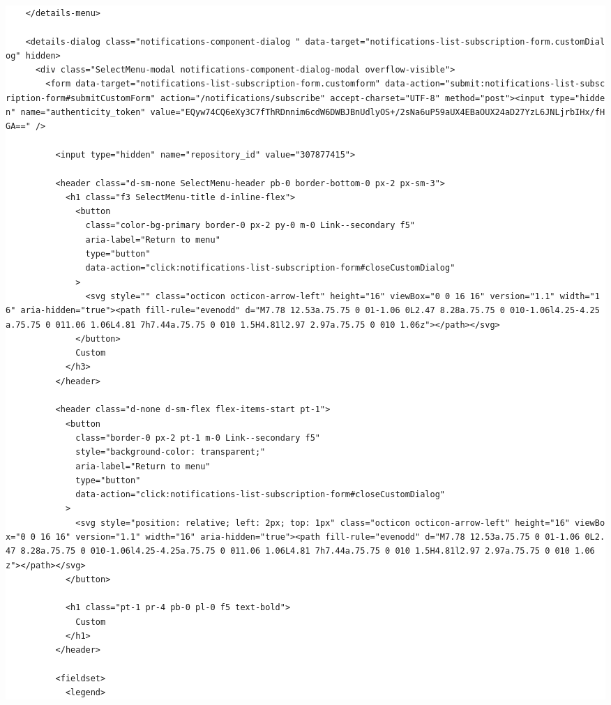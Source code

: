         </details-menu>

        <details-dialog class="notifications-component-dialog " data-target="notifications-list-subscription-form.customDialog" hidden>
          <div class="SelectMenu-modal notifications-component-dialog-modal overflow-visible">
            <form data-target="notifications-list-subscription-form.customform" data-action="submit:notifications-list-subscription-form#submitCustomForm" action="/notifications/subscribe" accept-charset="UTF-8" method="post"><input type="hidden" name="authenticity_token" value="EQyw74CQ6eXy3C7fThRDnnim6cdW6DWBJBnUdlyOS+/2sNa6uP59aUX4EBaOUX24aD27YzL6JNLjrbIHx/fHGA==" />

              <input type="hidden" name="repository_id" value="307877415">

              <header class="d-sm-none SelectMenu-header pb-0 border-bottom-0 px-2 px-sm-3">
                <h1 class="f3 SelectMenu-title d-inline-flex">
                  <button
                    class="color-bg-primary border-0 px-2 py-0 m-0 Link--secondary f5"
                    aria-label="Return to menu"
                    type="button"
                    data-action="click:notifications-list-subscription-form#closeCustomDialog"
                  >
                    <svg style="" class="octicon octicon-arrow-left" height="16" viewBox="0 0 16 16" version="1.1" width="16" aria-hidden="true"><path fill-rule="evenodd" d="M7.78 12.53a.75.75 0 01-1.06 0L2.47 8.28a.75.75 0 010-1.06l4.25-4.25a.75.75 0 011.06 1.06L4.81 7h7.44a.75.75 0 010 1.5H4.81l2.97 2.97a.75.75 0 010 1.06z"></path></svg>
                  </button>
                  Custom
                </h3>
              </header>

              <header class="d-none d-sm-flex flex-items-start pt-1">
                <button
                  class="border-0 px-2 pt-1 m-0 Link--secondary f5"
                  style="background-color: transparent;"
                  aria-label="Return to menu"
                  type="button"
                  data-action="click:notifications-list-subscription-form#closeCustomDialog"
                >
                  <svg style="position: relative; left: 2px; top: 1px" class="octicon octicon-arrow-left" height="16" viewBox="0 0 16 16" version="1.1" width="16" aria-hidden="true"><path fill-rule="evenodd" d="M7.78 12.53a.75.75 0 01-1.06 0L2.47 8.28a.75.75 0 010-1.06l4.25-4.25a.75.75 0 011.06 1.06L4.81 7h7.44a.75.75 0 010 1.5H4.81l2.97 2.97a.75.75 0 010 1.06z"></path></svg>
                </button>

                <h1 class="pt-1 pr-4 pb-0 pl-0 f5 text-bold">
                  Custom
                </h1>
              </header>

              <fieldset>
                <legend>
